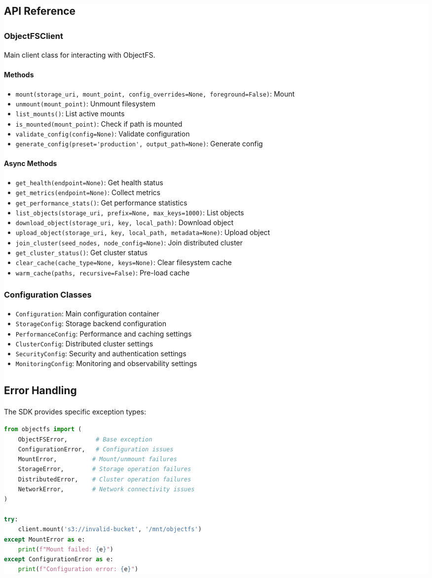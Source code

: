 ## API Reference

### ObjectFSClient

Main client class for interacting with ObjectFS.

#### Methods

- `mount(storage_uri, mount_point, config_overrides=None,
  foreground=False)`: Mount
- `unmount(mount_point)`: Unmount filesystem  
- `list_mounts()`: List active mounts
- `is_mounted(mount_point)`: Check if path is mounted
- `validate_config(config=None)`: Validate configuration
- `generate_config(preset='production', output_path=None)`: Generate config

#### Async Methods

- `get_health(endpoint=None)`: Get health status
- `get_metrics(endpoint=None)`: Collect metrics
- `get_performance_stats()`: Get performance statistics
- `list_objects(storage_uri, prefix=None, max_keys=1000)`: List objects
- `download_object(storage_uri, key, local_path)`: Download object
- `upload_object(storage_uri, key, local_path, metadata=None)`: Upload object
- `join_cluster(seed_nodes, node_config=None)`: Join distributed cluster
- `get_cluster_status()`: Get cluster status
- `clear_cache(cache_type=None, keys=None)`: Clear filesystem cache
- `warm_cache(paths, recursive=False)`: Pre-load cache

### Configuration Classes

- `Configuration`: Main configuration container
- `StorageConfig`: Storage backend configuration
- `PerformanceConfig`: Performance and caching settings
- `ClusterConfig`: Distributed cluster settings
- `SecurityConfig`: Security and authentication settings
- `MonitoringConfig`: Monitoring and observability settings

## Error Handling

The SDK provides specific exception types:

```python
from objectfs import (
    ObjectFSError,        # Base exception
    ConfigurationError,   # Configuration issues
    MountError,          # Mount/unmount failures
    StorageError,        # Storage operation failures
    DistributedError,    # Cluster operation failures
    NetworkError,        # Network connectivity issues
)

try:
    client.mount('s3://invalid-bucket', '/mnt/objectfs')
except MountError as e:
    print(f"Mount failed: {e}")
except ConfigurationError as e:
    print(f"Configuration error: {e}")
```

